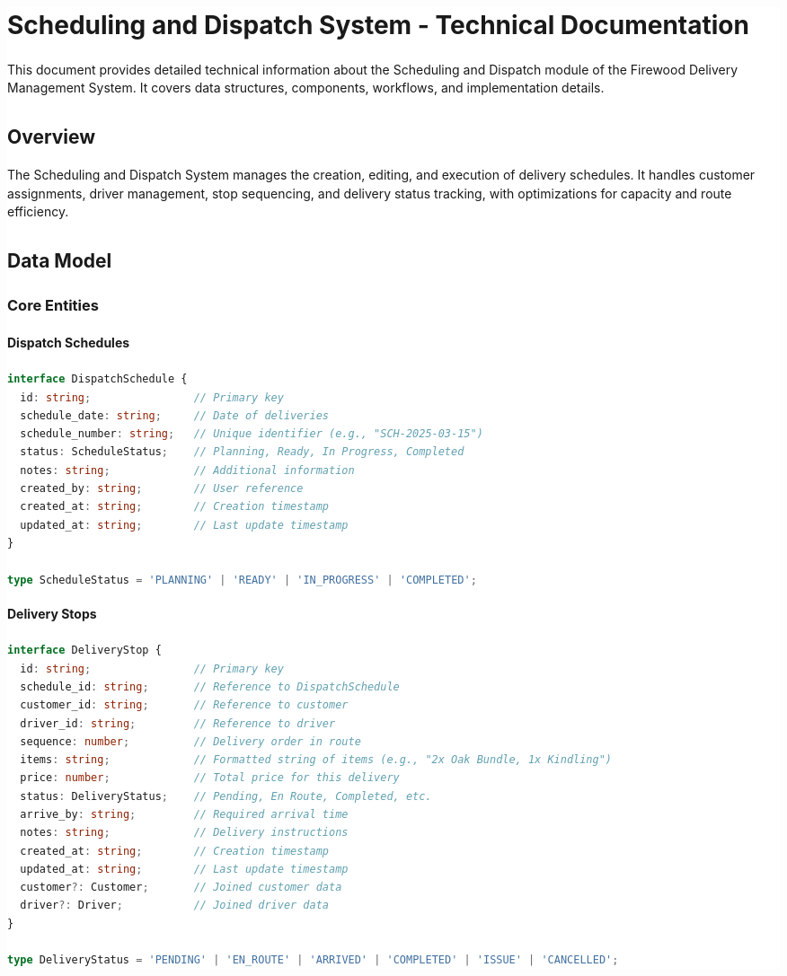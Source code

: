 # Scheduling and Dispatch System - Technical Documentation

This document provides detailed technical information about the Scheduling and Dispatch module of the Firewood Delivery Management System. It covers data structures, components, workflows, and implementation details.

## Overview

The Scheduling and Dispatch System manages the creation, editing, and execution of delivery schedules. It handles customer assignments, driver management, stop sequencing, and delivery status tracking, with optimizations for capacity and route efficiency.

## Data Model

### Core Entities

#### Dispatch Schedules
```typescript
interface DispatchSchedule {
  id: string;                // Primary key
  schedule_date: string;     // Date of deliveries
  schedule_number: string;   // Unique identifier (e.g., "SCH-2025-03-15")
  status: ScheduleStatus;    // Planning, Ready, In Progress, Completed
  notes: string;             // Additional information
  created_by: string;        // User reference
  created_at: string;        // Creation timestamp
  updated_at: string;        // Last update timestamp
}

type ScheduleStatus = 'PLANNING' | 'READY' | 'IN_PROGRESS' | 'COMPLETED';
```

#### Delivery Stops
```typescript
interface DeliveryStop {
  id: string;                // Primary key
  schedule_id: string;       // Reference to DispatchSchedule
  customer_id: string;       // Reference to customer
  driver_id: string;         // Reference to driver
  sequence: number;          // Delivery order in route
  items: string;             // Formatted string of items (e.g., "2x Oak Bundle, 1x Kindling")
  price: number;             // Total price for this delivery
  status: DeliveryStatus;    // Pending, En Route, Completed, etc.
  arrive_by: string;         // Required arrival time
  notes: string;             // Delivery instructions
  created_at: string;        // Creation timestamp
  updated_at: string;        // Last update timestamp
  customer?: Customer;       // Joined customer data
  driver?: Driver;           // Joined driver data
}

type DeliveryStatus = 'PENDING' | 'EN_ROUTE' | 'ARRIVED' | 'COMPLETED' | 'ISSUE' | 'CANCELLED';
```
